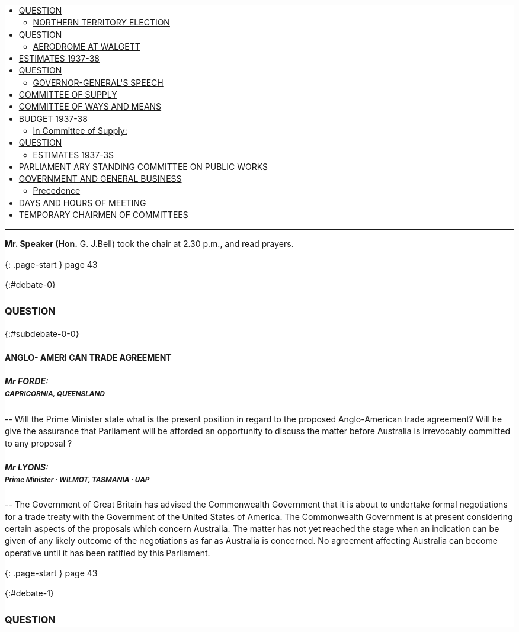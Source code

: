 * [QUESTION](#debate-24)
    * [NORTHERN TERRITORY ELECTION](#subdebate-24-0)
* [QUESTION](#debate-25)
    * [AERODROME AT WALGETT](#subdebate-25-0)
* [ESTIMATES 1937-38](#debate-26)
* [QUESTION](#debate-27)
    * [GOVERNOR-GENERAL'S SPEECH](#subdebate-27-0)
* [COMMITTEE OF SUPPLY](#debate-28)
* [COMMITTEE OF WAYS AND MEANS](#debate-29)
* [BUDGET 1937-38](#debate-30)
    * [In Committee of Supply:](#subdebate-30-0)
* [QUESTION](#debate-31)
    * [ESTIMATES 1937-3S](#subdebate-31-0)
* [PARLIAMENT ARY STANDING COMMITTEE ON PUBLIC WORKS](#debate-32)
* [GOVERNMENT AND GENERAL BUSINESS](#debate-33)
    * [Precedence](#subdebate-33-0)
* [DAYS AND HOURS OF MEETING](#debate-34)
* [TEMPORARY CHAIRMEN OF COMMITTEES](#debate-35)


----


 **Mr. Speaker (Hon.** G. J.Bell)  took the chair at 2.30 p.m., and read prayers. 

{: .page-start }
page 43

{:#debate-0}
### QUESTION

{:#subdebate-0-0}
#### ANGLO- AMERI CAN TRADE AGREEMENT

##### Mr FORDE:<br><small class="text-muted">CAPRICORNIA, QUEENSLAND</small>

-- Will the Prime Minister state what is the present position in regard to the proposed Anglo-American trade agreement? Will he give the assurance that Parliament will be afforded an opportunity to discuss the matter before Australia is irrevocably committed to any proposal ? 

##### Mr LYONS:<br><small class="text-muted">Prime Minister &middot; WILMOT, TASMANIA &middot; UAP</small>

-- The Government of Great Britain has advised the Commonwealth Government that it is about to undertake formal negotiations for a trade treaty with the Government of the United States of America. The Commonwealth Government is at present considering certain aspects of the proposals which concern Australia. The matter has not yet reached the stage when an indication can be given of any likely outcome of the negotiations as far as Australia is concerned. No agreement affecting Australia can become operative until it has been ratified by this Parliament. 

{: .page-start }
page 43

{:#debate-1}
### QUESTION
